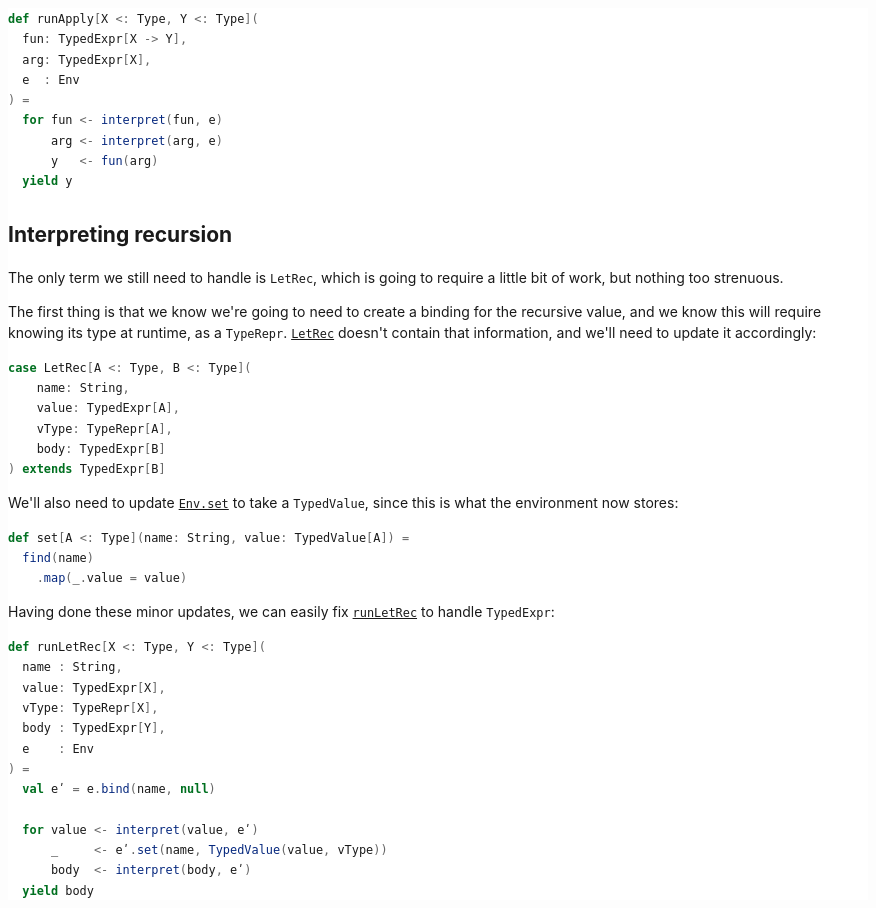 ```scala
def runApply[X <: Type, Y <: Type](
  fun: TypedExpr[X -> Y],
  arg: TypedExpr[X],
  e  : Env
) =
  for fun <- interpret(fun, e)
      arg <- interpret(arg, e)
      y   <- fun(arg)
  yield y
```

## Interpreting recursion

The only term we still need to handle is $\texttt{LetRec}$, which is going to require a little bit of work, but nothing too strenuous.

The first thing is that we know we're going to need to create a binding for the recursive value, and we know this will require knowing its type at runtime, as a `TypeRepr`. [`LetRec`](./typed_simple_ast.html#letrec) doesn't contain that information, and we'll need to update it accordingly:

```scala
case LetRec[A <: Type, B <: Type](
    name: String,
    value: TypedExpr[A],
    vType: TypeRepr[A],
    body: TypedExpr[B]
) extends TypedExpr[B]
```

We'll also need to update [`Env.set`](./recursion.html#set) to take a `TypedValue`, since this is what the environment now stores:

```scala
def set[A <: Type](name: String, value: TypedValue[A]) =
  find(name)
    .map(_.value = value)
```

Having done these minor updates, we can easily fix [`runLetRec`](./recursion.html#runLetRec) to handle `TypedExpr`:

```scala
def runLetRec[X <: Type, Y <: Type](
  name : String,
  value: TypedExpr[X],
  vType: TypeRepr[X],
  body : TypedExpr[Y],
  e    : Env
) =
  val eʹ = e.bind(name, null)

  for value <- interpret(value, eʹ)
      _     <- eʹ.set(name, TypedValue(value, vType))
      body  <- interpret(body, eʹ)
  yield body
```
